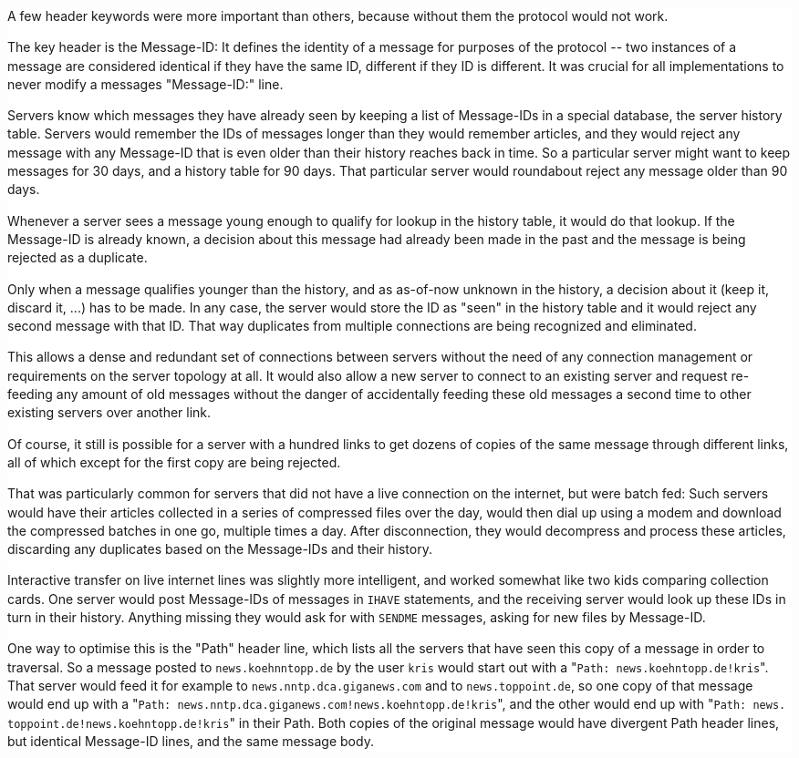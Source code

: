 A few header keywords were more important than others, because without them the protocol would not work.

The key header is the Message-ID:
It defines the identity of a message for purposes of the protocol -- two instances of a message are considered identical if they have the same ID, different if they ID is different.
It was crucial for all implementations to never modify a messages "Message-ID:" line.

Servers know which messages they have already seen by keeping a list of Message-IDs in a special database, the server history table.
Servers would remember the IDs of messages longer than they would remember articles, and they would reject any message with any Message-ID that is even older than their history reaches back in time. 
So a particular server might want to keep messages for 30 days, and a history table for 90 days.
That particular server would roundabout reject any message older than 90 days.

Whenever a server sees a message young enough to qualify for lookup in the history table, it would do that lookup.
If the Message-ID is already known, a decision about this message had already been made in the past and the message is being rejected as a duplicate.

Only when a message qualifies younger than the history, and as as-of-now unknown in the history, a decision about it (keep it, discard it, ...) has to be made.
In any case, the server would store the ID as "seen" in the history table and it would reject any second message with that ID.
That way duplicates from multiple connections are being recognized and eliminated.

This allows a dense and redundant set of connections between servers without the need of any connection management or requirements on the server topology at all.
It would also allow a new server to connect to an existing server and request re-feeding any amount of old messages without the danger of accidentally feeding these old messages a second time to other existing servers over another link.

Of course, it still is possible for a server with a hundred links to get dozens of copies of the same message through different links, all of which except for the first copy are being rejected. 

That was particularly common for servers that did not have a live connection on the internet, but were batch fed:
Such servers would have their articles collected in a series of compressed files over the day, would then dial up using a modem and download the compressed batches in one go, multiple times a day.
After disconnection, they would decompress and process these articles, discarding any duplicates based on the Message-IDs and their history.

Interactive transfer on live internet lines was slightly more intelligent, and worked somewhat like two kids comparing collection cards.
One server would post Message-IDs of messages in `IHAVE` statements, and the receiving server would look up these IDs in turn in their history.
Anything missing they would ask for with `SENDME` messages, asking for new files by Message-ID.

One way to optimise this is the "Path" header line, which lists all the servers that have seen this copy of a message in order to traversal.
So a message posted to `news.koehnntopp.de` by the user `kris` would start out with a "`Path: news.koehntopp.de!kris`". 
That server would feed it for example to `news.nntp.dca.giganews.com` and to `news.toppoint.de`, so one copy of that message would end up with a "`Path: news.nntp.dca.giganews.com!news.koehntopp.de!kris`", and the other would end up with "`Path: news.toppoint.de!news.koehntopp.de!kris`" in their Path.
Both copies of the original message would have divergent Path header lines, but identical Message-ID lines, and the same message body.
